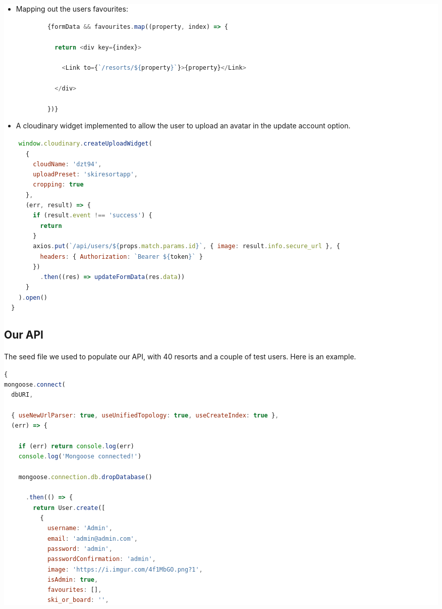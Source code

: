 - Mapping out the users favourites:

```js
            {formData && favourites.map((property, index) => {

              return <div key={index}>

                <Link to={`/resorts/${property}`}>{property}</Link>

              </div>

            })}
```

- A cloudinary widget implemented to allow the user to upload an avatar in the update account option.

```js
    window.cloudinary.createUploadWidget(
      {
        cloudName: 'dzt94',
        uploadPreset: 'skiresortapp',
        cropping: true
      },
      (err, result) => {
        if (result.event !== 'success') {
          return
        }
        axios.put(`/api/users/${props.match.params.id}`, { image: result.info.secure_url }, {
          headers: { Authorization: `Bearer ${token}` }
        })
          .then((res) => updateFormData(res.data))
      }
    ).open()
  }
```

## Our API

The seed file we used to populate our API, with 40 resorts and a couple of test users. Here is an example.

```js 
{
mongoose.connect(
  dbURI,

  { useNewUrlParser: true, useUnifiedTopology: true, useCreateIndex: true },
  (err) => {

    if (err) return console.log(err)
    console.log('Mongoose connected!')

    mongoose.connection.db.dropDatabase()

      .then(() => {
        return User.create([
          {
            username: 'Admin',
            email: 'admin@admin.com',
            password: 'admin',
            passwordConfirmation: 'admin',
            image: 'https://i.imgur.com/4f1MbGO.png?1',
            isAdmin: true,
            favourites: [],
            ski_or_board: '',
```